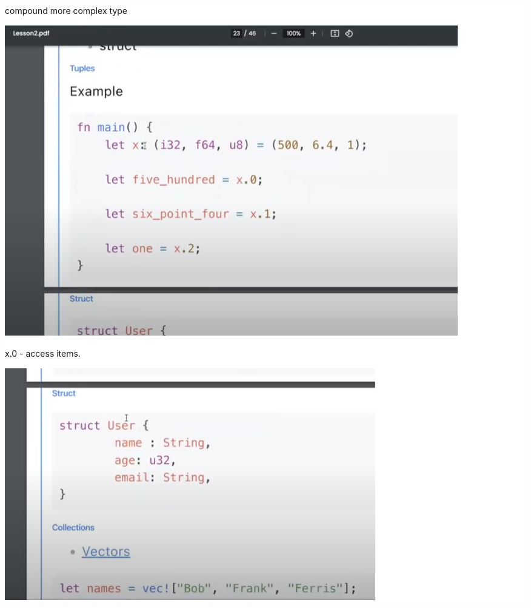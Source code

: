 

compound more complex type

![image-20240611164901076](./Images/image-20240611164901076.png)



x.0 - access items.

![image-20240611164948049](./Images/image-20240611164948049.png)
